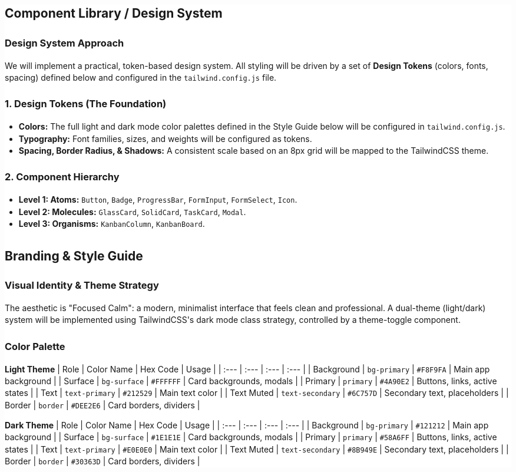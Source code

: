 ## Component Library / Design System

### Design System Approach
We will implement a practical, token-based design system. All styling will be driven by a set of **Design Tokens** (colors, fonts, spacing) defined below and configured in the `tailwind.config.js` file.

### 1. Design Tokens (The Foundation)
*   **Colors:** The full light and dark mode color palettes defined in the Style Guide below will be configured in `tailwind.config.js`.
*   **Typography:** Font families, sizes, and weights will be configured as tokens.
*   **Spacing, Border Radius, & Shadows:** A consistent scale based on an 8px grid will be mapped to the TailwindCSS theme.

### 2. Component Hierarchy
*   **Level 1: Atoms:** `Button`, `Badge`, `ProgressBar`, `FormInput`, `FormSelect`, `Icon`.
*   **Level 2: Molecules:** `GlassCard`, `SolidCard`, `TaskCard`, `Modal`.
*   **Level 3: Organisms:** `KanbanColumn`, `KanbanBoard`.

## Branding & Style Guide

### Visual Identity & Theme Strategy
The aesthetic is "Focused Calm": a modern, minimalist interface that feels clean and professional. A dual-theme (light/dark) system will be implemented using TailwindCSS's dark mode class strategy, controlled by a theme-toggle component.

### Color Palette

**Light Theme**
| Role | Color Name | Hex Code | Usage |
| :--- | :--- | :--- | :--- |
| Background | `bg-primary` | `#F8F9FA` | Main app background |
| Surface | `bg-surface` | `#FFFFFF` | Card backgrounds, modals |
| Primary | `primary` | `#4A90E2` | Buttons, links, active states |
| Text | `text-primary` | `#212529` | Main text color |
| Text Muted | `text-secondary` | `#6C757D` | Secondary text, placeholders |
| Border | `border` | `#DEE2E6` | Card borders, dividers |

**Dark Theme**
| Role | Color Name | Hex Code | Usage |
| :--- | :--- | :--- | :--- |
| Background | `bg-primary` | `#121212` | Main app background |
| Surface | `bg-surface` | `#1E1E1E` | Card backgrounds, modals |
| Primary | `primary` | `#58A6FF` | Buttons, links, active states |
| Text | `text-primary` | `#E0E0E0` | Main text color |
| Text Muted | `text-secondary` | `#8B949E` | Secondary text, placeholders |
| Border | `border` | `#30363D` | Card borders, dividers |
